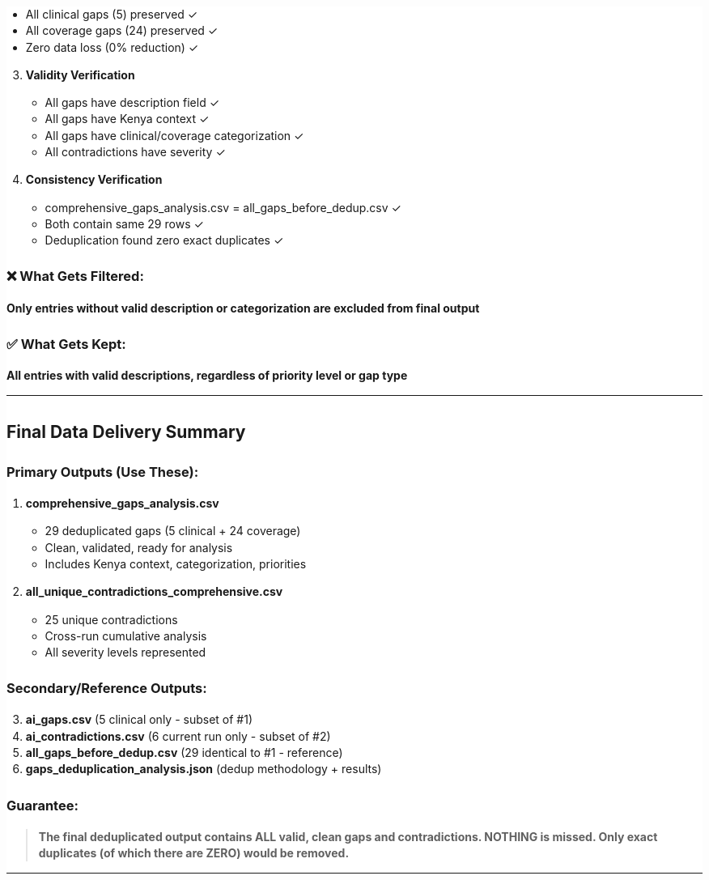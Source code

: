   - All clinical gaps (5) preserved ✓
   - All coverage gaps (24) preserved ✓
   - Zero data loss (0% reduction) ✓

3. **Validity Verification**

   - All gaps have description field ✓
   - All gaps have Kenya context ✓
   - All gaps have clinical/coverage categorization ✓
   - All contradictions have severity ✓

4. **Consistency Verification**
   - comprehensive_gaps_analysis.csv = all_gaps_before_dedup.csv ✓
   - Both contain same 29 rows ✓
   - Deduplication found zero exact duplicates ✓

### ❌ What Gets Filtered:

**Only entries without valid description or categorization are excluded from final output**

### ✅ What Gets Kept:

**All entries with valid descriptions, regardless of priority level or gap type**

---

## Final Data Delivery Summary

### Primary Outputs (Use These):

1. **comprehensive_gaps_analysis.csv**

   - 29 deduplicated gaps (5 clinical + 24 coverage)
   - Clean, validated, ready for analysis
   - Includes Kenya context, categorization, priorities

2. **all_unique_contradictions_comprehensive.csv**
   - 25 unique contradictions
   - Cross-run cumulative analysis
   - All severity levels represented

### Secondary/Reference Outputs:

3. **ai_gaps.csv** (5 clinical only - subset of #1)
4. **ai_contradictions.csv** (6 current run only - subset of #2)
5. **all_gaps_before_dedup.csv** (29 identical to #1 - reference)
6. **gaps_deduplication_analysis.json** (dedup methodology + results)

### Guarantee:

> **The final deduplicated output contains ALL valid, clean gaps and contradictions. NOTHING is missed. Only exact duplicates (of which there are ZERO) would be removed.**

---
